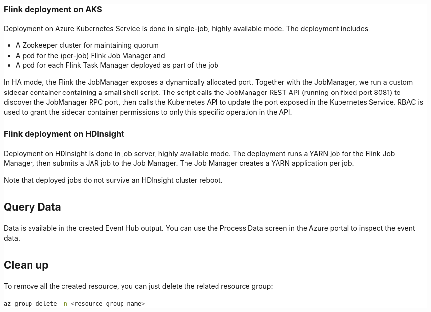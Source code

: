 ### Flink deployment on AKS

Deployment on Azure Kubernetes Service is done in single-job, highly available mode. The deployment includes:
* A Zookeeper cluster for maintaining quorum
* A pod for the (per-job) Flink Job Manager and 
* A pod for each Flink Task Manager deployed as part of the job

In HA mode, the Flink the JobManager exposes a dynamically allocated port. Together with the JobManager, we run a custom sidecar container containing a small shell script. The script calls the JobManager REST API (running on fixed port 8081) to discover the JobManager RPC port, then calls the Kubernetes API to update the port exposed in the Kubernetes Service. RBAC is used to grant the sidecar container permissions to only this specific operation in the API.

### Flink deployment on HDInsight

Deployment on HDInsight is done in job server, highly available mode. The deployment runs a YARN job for the Flink Job Manager, then submits a JAR job to the Job Manager. The Job Manager creates a YARN application per job.

Note that deployed jobs do not survive an HDInsight cluster reboot.

## Query Data

Data is available in the created Event Hub output. You can use the Process Data screen in the Azure portal to inspect the event data.

## Clean up

To remove all the created resource, you can just delete the related resource group:

```bash
az group delete -n <resource-group-name>
```
